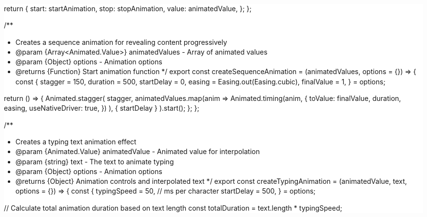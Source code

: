   return {
    start: startAnimation,
    stop: stopAnimation,
    value: animatedValue,
  };
};

/**
 * Creates a sequence animation for revealing content progressively
 * @param {Array<Animated.Value>} animatedValues - Array of animated values
 * @param {Object} options - Animation options
 * @returns {Function} Start animation function
 */
export const createSequenceAnimation = (animatedValues, options = {}) => {
  const {
    stagger = 150,
    duration = 500,
    startDelay = 0,
    easing = Easing.out(Easing.cubic),
    finalValue = 1,
  } = options;
  
  return () => {
    Animated.stagger(
      stagger,
      animatedValues.map(anim => 
        Animated.timing(anim, {
          toValue: finalValue,
          duration,
          easing,
          useNativeDriver: true,
        })
      ),
      { startDelay }
    ).start();
  };
};

/**
 * Creates a typing text animation effect
 * @param {Animated.Value} animatedValue - Animated value for interpolation
 * @param {string} text - The text to animate typing
 * @param {Object} options - Animation options
 * @returns {Object} Animation controls and interpolated text
 */
export const createTypingAnimation = (animatedValue, text, options = {}) => {
  const {
    typingSpeed = 50, // ms per character
    startDelay = 500,
  } = options;
  
  // Calculate total animation duration based on text length
  const totalDuration = text.length * typingSpeed;
  